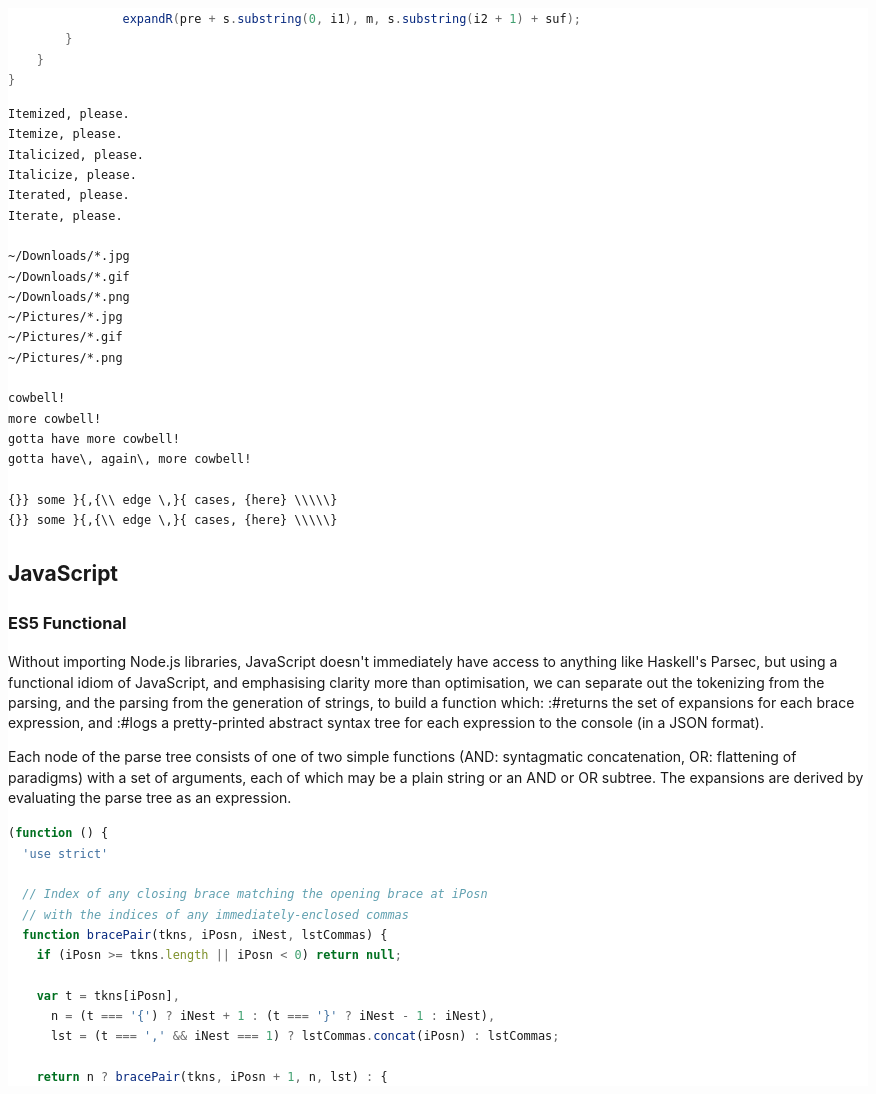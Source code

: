 ```java
                expandR(pre + s.substring(0, i1), m, s.substring(i2 + 1) + suf);
        }
    }
}
```



```txt
Itemized, please.
Itemize, please.
Italicized, please.
Italicize, please.
Iterated, please.
Iterate, please.

~/Downloads/*.jpg
~/Downloads/*.gif
~/Downloads/*.png
~/Pictures/*.jpg
~/Pictures/*.gif
~/Pictures/*.png

cowbell!
more cowbell!
gotta have more cowbell!
gotta have\, again\, more cowbell!

{}} some }{,{\\ edge \,}{ cases, {here} \\\\\}
{}} some }{,{\\ edge \,}{ cases, {here} \\\\\}
```




## JavaScript



### ES5 Functional


Without importing Node.js libraries, JavaScript doesn't immediately have access to anything like Haskell's Parsec, but using a functional idiom of JavaScript, and emphasising clarity more than optimisation, we can separate out the tokenizing from the parsing, and the parsing from the generation of strings, to build a function which:
:#returns the set of expansions for each brace expression, and 
:#logs a pretty-printed abstract syntax tree for each expression to the console (in a JSON format).

Each node of the parse tree consists of one of two simple functions (AND: syntagmatic concatenation, OR: flattening of paradigms) with a set of arguments, each of which may be a plain string or an AND or OR subtree. The expansions are derived by evaluating the parse tree as an expression.


```JavaScript
(function () {
  'use strict'

  // Index of any closing brace matching the opening brace at iPosn
  // with the indices of any immediately-enclosed commas
  function bracePair(tkns, iPosn, iNest, lstCommas) {
    if (iPosn >= tkns.length || iPosn < 0) return null;

    var t = tkns[iPosn],
      n = (t === '{') ? iNest + 1 : (t === '}' ? iNest - 1 : iNest),
      lst = (t === ',' && iNest === 1) ? lstCommas.concat(iPosn) : lstCommas;

    return n ? bracePair(tkns, iPosn + 1, n, lst) : {
```
